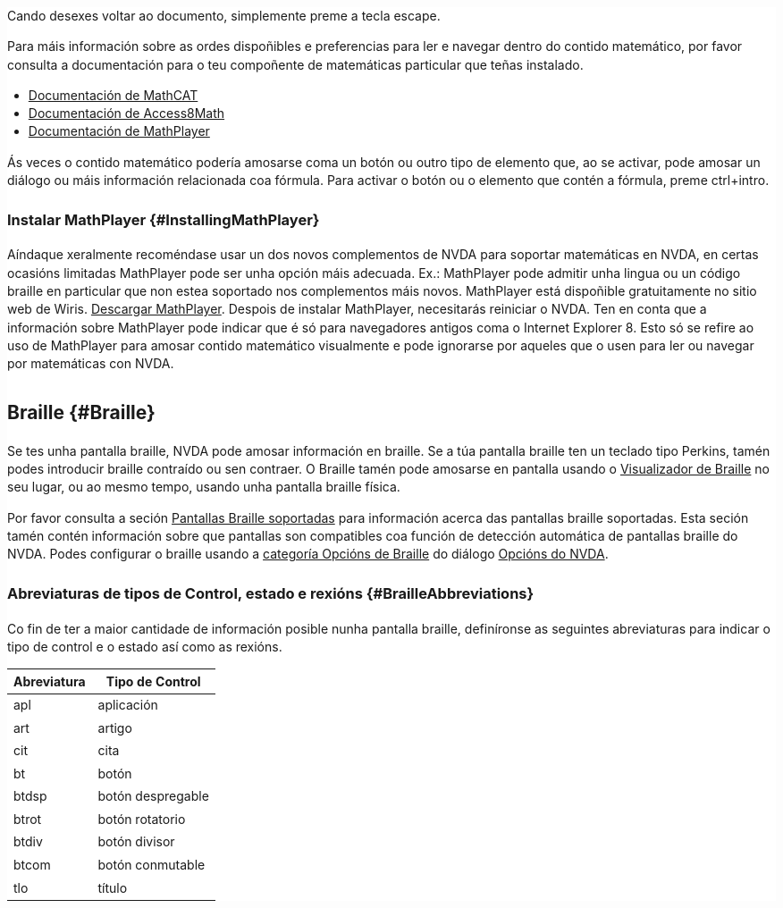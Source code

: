 Cando desexes voltar ao documento, simplemente preme a tecla escape.

Para máis información sobre as ordes dispoñibles e preferencias para ler e navegar dentro do contido matemático, por favor consulta a documentación para o teu compoñente de matemáticas particular que teñas instalado.

* [Documentación de MathCAT](https://nsoiffer.github.io/MathCAT/users.html)
* [Documentación de Access8Math](https://github.com/tsengwoody/Access8Math)
* [Documentación de MathPlayer](https://docs.wiris.com/mathplayer/en/mathplayer-user-manual.html)

Ás veces o contido matemático podería  amosarse coma un botón ou outro tipo de elemento que, ao se activar, pode amosar un diálogo ou máis información relacionada coa fórmula.
Para activar o botón ou o elemento que contén a fórmula, preme ctrl+intro.

### Instalar MathPlayer {#InstallingMathPlayer}

Aíndaque xeralmente recoméndase usar un dos novos complementos de NVDA para soportar matemáticas en NVDA, en certas ocasións limitadas MathPlayer pode ser unha opción máis adecuada.
Ex.: MathPlayer pode admitir unha lingua ou un código braille en particular que non estea soportado nos complementos máis novos.
MathPlayer está dispoñible gratuitamente no sitio web de Wiris.
[Descargar MathPlayer](https://downloads.wiris.com/mathplayer/MathPlayerSetup.exe).
Despois de instalar MathPlayer, necesitarás reiniciar o NVDA.
Ten en conta que a información sobre MathPlayer pode indicar que é só para navegadores antigos coma o Internet Explorer 8.
Esto só se refire ao uso de MathPlayer para amosar contido matemático visualmente e pode ignorarse por aqueles  que o usen para ler ou navegar por matemáticas con NVDA.

## Braille {#Braille}

Se tes unha pantalla braille, NVDA pode amosar información en braille.
Se a túa pantalla braille ten un teclado tipo Perkins, tamén podes introducir braille contraído ou sen contraer.
O Braille tamén pode amosarse en pantalla usando o [Visualizador de Braille](#BrailleViewer) no seu lugar, ou ao mesmo tempo, usando unha pantalla braille física.

Por favor consulta a seción [Pantallas Braille soportadas](#SupportedBrailleDisplays) para información  acerca das pantallas braille soportadas.
Esta seción tamén contén información sobre que pantallas son compatibles coa función de detección automática de pantallas braille do NVDA.
Podes configurar o braille usando a [categoría Opcións de Braille](#BrailleSettings) do diálogo [Opcións do NVDA](#NVDASettings).

### Abreviaturas de tipos de Control, estado e rexións {#BrailleAbbreviations}

Co fin de ter a maior cantidade de información posible nunha pantalla braille, definíronse as seguintes abreviaturas para indicar o tipo de control e o estado así como as rexións.

| Abreviatura |Tipo de Control|
|---|---|
|apl |aplicación|
|art |artigo|
|cit |cita|
|bt |botón|
|btdsp |botón despregable|
|btrot |botón rotatorio|
|btdiv |botón divisor|
|btcom |botón conmutable|
|tlo |título|